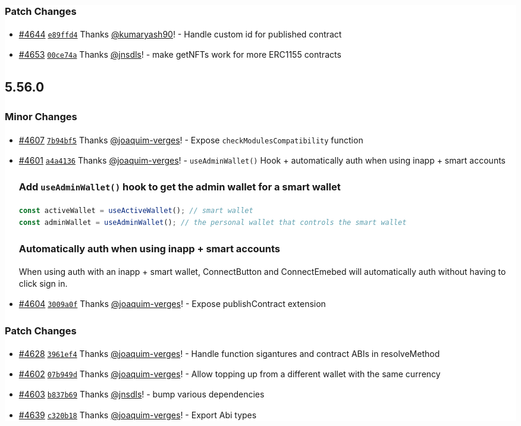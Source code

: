 ### Patch Changes

- [#4644](https://github.com/thirdweb-dev/js/pull/4644) [`e89ffd4`](https://github.com/thirdweb-dev/js/commit/e89ffd4aa2c0710a565c72ec4dc1038fdbd74029) Thanks [@kumaryash90](https://github.com/kumaryash90)! - Handle custom id for published contract

- [#4653](https://github.com/thirdweb-dev/js/pull/4653) [`00ce74a`](https://github.com/thirdweb-dev/js/commit/00ce74a060b7ef214293b2562f4e761481e6d319) Thanks [@jnsdls](https://github.com/jnsdls)! - make getNFTs work for more ERC1155 contracts

## 5.56.0

### Minor Changes

- [#4607](https://github.com/thirdweb-dev/js/pull/4607) [`7b94bf5`](https://github.com/thirdweb-dev/js/commit/7b94bf55fd236cbebf365ab11821b5117b59942b) Thanks [@joaquim-verges](https://github.com/joaquim-verges)! - Expose `checkModulesCompatibility` function

- [#4601](https://github.com/thirdweb-dev/js/pull/4601) [`a4a4136`](https://github.com/thirdweb-dev/js/commit/a4a41364cd2f1b7b52717f619d70e005edc74edc) Thanks [@joaquim-verges](https://github.com/joaquim-verges)! - `useAdminWallet()` Hook + automatically auth when using inapp + smart accounts

  ### Add `useAdminWallet()` hook to get the admin wallet for a smart wallet

  ```ts
  const activeWallet = useActiveWallet(); // smart wallet
  const adminWallet = useAdminWallet(); // the personal wallet that controls the smart wallet
  ```

  ### Automatically auth when using inapp + smart accounts

  When using auth with an inapp + smart wallet, ConnectButton and ConnectEmebed will automatically auth without having to click sign in.

- [#4604](https://github.com/thirdweb-dev/js/pull/4604) [`3009a0f`](https://github.com/thirdweb-dev/js/commit/3009a0f6e5924f08b7b320baa303fbae948ef9b7) Thanks [@joaquim-verges](https://github.com/joaquim-verges)! - Expose publishContract extension

### Patch Changes

- [#4628](https://github.com/thirdweb-dev/js/pull/4628) [`3961ef4`](https://github.com/thirdweb-dev/js/commit/3961ef477eb819ef6b51c0817ea37dfce45b4f3f) Thanks [@joaquim-verges](https://github.com/joaquim-verges)! - Handle function sigantures and contract ABIs in resolveMethod

- [#4602](https://github.com/thirdweb-dev/js/pull/4602) [`07b949d`](https://github.com/thirdweb-dev/js/commit/07b949dd8c07ffdeda40a5549c31ad4b09abbbf1) Thanks [@joaquim-verges](https://github.com/joaquim-verges)! - Allow topping up from a different wallet with the same currency

- [#4603](https://github.com/thirdweb-dev/js/pull/4603) [`b837b69`](https://github.com/thirdweb-dev/js/commit/b837b690ae27fb8bf45f6cd51820f7591e94dab0) Thanks [@jnsdls](https://github.com/jnsdls)! - bump various dependencies

- [#4639](https://github.com/thirdweb-dev/js/pull/4639) [`c320b18`](https://github.com/thirdweb-dev/js/commit/c320b189f664cdf4b77c8ebef377abdf230f303a) Thanks [@joaquim-verges](https://github.com/joaquim-verges)! - Export Abi types

